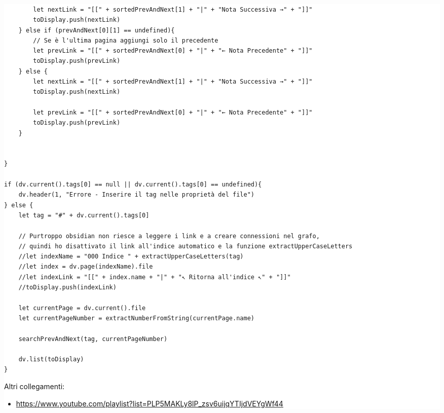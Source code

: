 ```dataviewjs
		let nextLink = "[[" + sortedPrevAndNext[1] + "|" + "Nota Successiva →" + "]]"
		toDisplay.push(nextLink)
	} else if (prevAndNext[0][1] == undefined){
		// Se è l'ultima pagina aggiungi solo il precedente
		let prevLink = "[[" + sortedPrevAndNext[0] + "|" + "← Nota Precedente" + "]]"
		toDisplay.push(prevLink)
	} else {
		let nextLink = "[[" + sortedPrevAndNext[1] + "|" + "Nota Successiva →" + "]]"
		toDisplay.push(nextLink)
		
		let prevLink = "[[" + sortedPrevAndNext[0] + "|" + "← Nota Precedente" + "]]"
		toDisplay.push(prevLink)
	}
	
	
}

if (dv.current().tags[0] == null || dv.current().tags[0] == undefined){
	dv.header(1, "Errore - Inserire il tag nelle proprietà del file")
} else {
	let tag = "#" + dv.current().tags[0]

	// Purtroppo obsidian non riesce a leggere i link e a creare connessioni nel grafo,
	// quindi ho disattivato il link all'indice automatico e la funzione extractUpperCaseLetters
	//let indexName = "000 Indice " + extractUpperCaseLetters(tag)
	//let index = dv.page(indexName).file
	//let indexLink = "[[" + index.name + "|" + "↖ Ritorna all'indice ↖" + "]]"
	//toDisplay.push(indexLink)
	
	let currentPage = dv.current().file
	let currentPageNumber = extractNumberFromString(currentPage.name)
	
	searchPrevAndNext(tag, currentPageNumber)
	
	dv.list(toDisplay)
}
```

Altri collegamenti: 
- https://www.youtube.com/playlist?list=PLP5MAKLy8lP_zsv6uijqYTIjdVEYgWf44